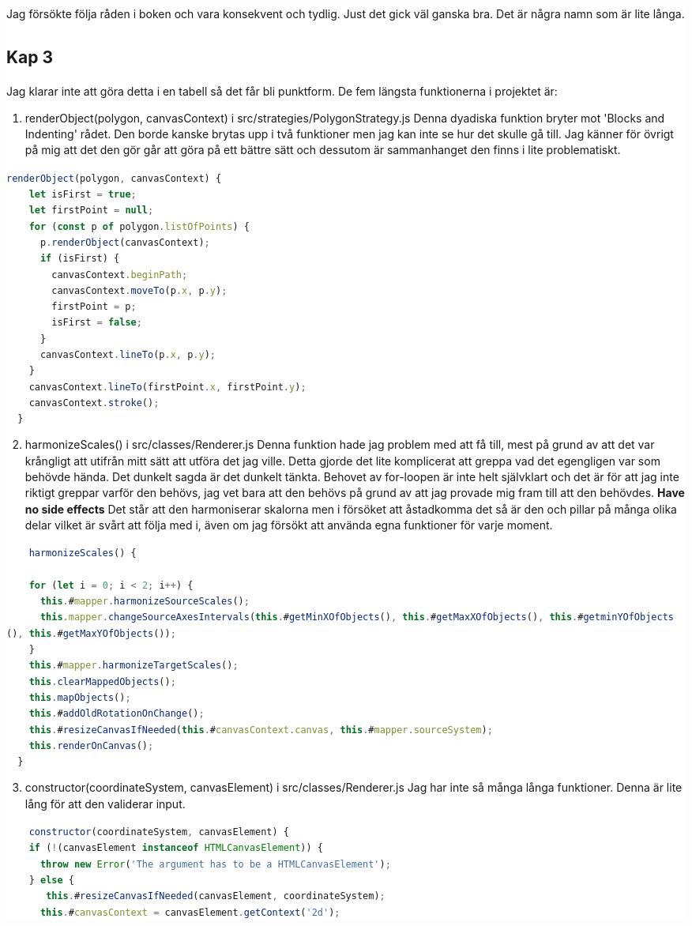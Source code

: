 Jag försökte följa råden i boken och vara konsekvent och tydlig. Just det gick väl ganska bra. Det är några namn som är lite långa. 

## Kap 3
Jag klarar inte att göra detta i en tabell så det får bli punktform.
De fem längsta funktionerna i projektet är:

1. renderObject(polygon, canvasContext) i src/strategies/PolygonStrategy.js
Denna dyadiska funktion bryter mot 'Blocks and Indenting' rådet. Den borde kanske brytas upp i två funktioner men jag kan inte se hur det skulle gå till. Jag känner för övrigt på mig att det den gör går att göra på ett bättre sätt och dessutom är sammanhanget den finns i lite problematiskt. 
```js
renderObject(polygon, canvasContext) {
    let isFirst = true;
    let firstPoint = null;
    for (const p of polygon.listOfPoints) {
      p.renderObject(canvasContext);
      if (isFirst) {
        canvasContext.beginPath;
        canvasContext.moveTo(p.x, p.y);
        firstPoint = p;
        isFirst = false;
      }
      canvasContext.lineTo(p.x, p.y);
    }
    canvasContext.lineTo(firstPoint.x, firstPoint.y);
    canvasContext.stroke();
  }
```
2. harmonizeScales() i src/classes/Renderer.js
Denna funktion hade jag problem med att få till, mest på grund av att det var krångligt att utifrån mitt sätt att utföra det jag ville. Detta gjorde det lite komplicerat att greppa vad det egengligen var som behövde hända. Det dunkelt sagda är det dunkelt tänkta. Behovet av for-loopen är inte helt självklart och det är för att jag inte riktigt greppar varför den behövs, jag vet bara att den behövs på grund av att jag provade mig fram till att den behövdes. 
**Have no side effects**
Det står att den harmoniserar skalorna men i försöket att åstadkomma det så är den och pillar på många olika delar vilket är svårt att följa med i, även om jag försökt att använda egna funktioner för varje moment.  

```js
    harmonizeScales() {

    for (let i = 0; i < 2; i++) {
      this.#mapper.harmonizeSourceScales();
      this.mapper.changeSourceAxesIntervals(this.#getMinXOfObjects(), this.#getMaxXOfObjects(), this.#getminYOfObjects(), this.#getMaxYOfObjects());
    }
    this.#mapper.harmonizeTargetScales();
    this.clearMappedObjects();
    this.mapObjects();
    this.#addOldRotationOnChange();
    this.#resizeCanvasIfNeeded(this.#canvasContext.canvas, this.#mapper.sourceSystem);
    this.renderOnCanvas();
  }
```
3. constructor(coordinateSystem, canvasElement) i src/classes/Renderer.js
Jag har inte så många långa funktioner. Denna är lite lång för att den validerar input. 
```js
    constructor(coordinateSystem, canvasElement) {
    if (!(canvasElement instanceof HTMLCanvasElement)) {
      throw new Error('The argument has to be a HTMLCanvasElement');
    } else {
       this.#resizeCanvasIfNeeded(canvasElement, coordinateSystem);
      this.#canvasContext = canvasElement.getContext('2d');
```